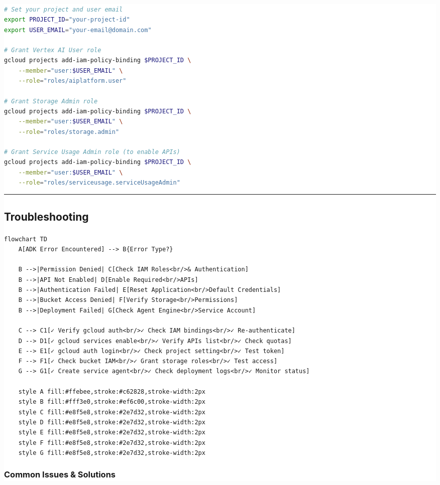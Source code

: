 ```bash
# Set your project and user email
export PROJECT_ID="your-project-id"
export USER_EMAIL="your-email@domain.com"

# Grant Vertex AI User role
gcloud projects add-iam-policy-binding $PROJECT_ID \
    --member="user:$USER_EMAIL" \
    --role="roles/aiplatform.user"

# Grant Storage Admin role
gcloud projects add-iam-policy-binding $PROJECT_ID \
    --member="user:$USER_EMAIL" \
    --role="roles/storage.admin"

# Grant Service Usage Admin role (to enable APIs)
gcloud projects add-iam-policy-binding $PROJECT_ID \
    --member="user:$USER_EMAIL" \
    --role="roles/serviceusage.serviceUsageAdmin"
```

---

## Troubleshooting

```mermaid
flowchart TD
    A[ADK Error Encountered] --> B{Error Type?}

    B -->|Permission Denied| C[Check IAM Roles<br/>& Authentication]
    B -->|API Not Enabled| D[Enable Required<br/>APIs]
    B -->|Authentication Failed| E[Reset Application<br/>Default Credentials]
    B -->|Bucket Access Denied| F[Verify Storage<br/>Permissions]
    B -->|Deployment Failed| G[Check Agent Engine<br/>Service Account]

    C --> C1[✓ Verify gcloud auth<br/>✓ Check IAM bindings<br/>✓ Re-authenticate]
    D --> D1[✓ gcloud services enable<br/>✓ Verify APIs list<br/>✓ Check quotas]
    E --> E1[✓ gcloud auth login<br/>✓ Check project setting<br/>✓ Test token]
    F --> F1[✓ Check bucket IAM<br/>✓ Grant storage roles<br/>✓ Test access]
    G --> G1[✓ Create service agent<br/>✓ Check deployment logs<br/>✓ Monitor status]

    style A fill:#ffebee,stroke:#c62828,stroke-width:2px
    style B fill:#fff3e0,stroke:#ef6c00,stroke-width:2px
    style C fill:#e8f5e8,stroke:#2e7d32,stroke-width:2px
    style D fill:#e8f5e8,stroke:#2e7d32,stroke-width:2px
    style E fill:#e8f5e8,stroke:#2e7d32,stroke-width:2px
    style F fill:#e8f5e8,stroke:#2e7d32,stroke-width:2px
    style G fill:#e8f5e8,stroke:#2e7d32,stroke-width:2px
```

### Common Issues & Solutions
